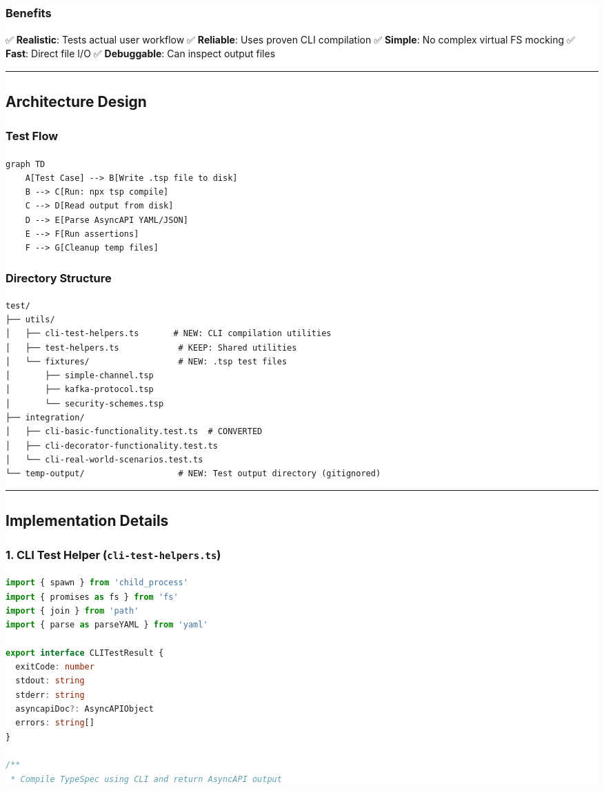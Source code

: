 ### Benefits

✅ **Realistic**: Tests actual user workflow
✅ **Reliable**: Uses proven CLI compilation
✅ **Simple**: No complex virtual FS mocking
✅ **Fast**: Direct file I/O
✅ **Debuggable**: Can inspect output files

---

## Architecture Design

### Test Flow

```mermaid
graph TD
    A[Test Case] --> B[Write .tsp file to disk]
    B --> C[Run: npx tsp compile]
    C --> D[Read output from disk]
    D --> E[Parse AsyncAPI YAML/JSON]
    E --> F[Run assertions]
    F --> G[Cleanup temp files]
```

### Directory Structure

```
test/
├── utils/
│   ├── cli-test-helpers.ts       # NEW: CLI compilation utilities
│   ├── test-helpers.ts            # KEEP: Shared utilities
│   └── fixtures/                  # NEW: .tsp test files
│       ├── simple-channel.tsp
│       ├── kafka-protocol.tsp
│       └── security-schemes.tsp
├── integration/
│   ├── cli-basic-functionality.test.ts  # CONVERTED
│   ├── cli-decorator-functionality.test.ts
│   └── cli-real-world-scenarios.test.ts
└── temp-output/                   # NEW: Test output directory (gitignored)
```

---

## Implementation Details

### 1. CLI Test Helper (`cli-test-helpers.ts`)

```typescript
import { spawn } from 'child_process'
import { promises as fs } from 'fs'
import { join } from 'path'
import { parse as parseYAML } from 'yaml'

export interface CLITestResult {
  exitCode: number
  stdout: string
  stderr: string
  asyncapiDoc?: AsyncAPIObject
  errors: string[]
}

/**
 * Compile TypeSpec using CLI and return AsyncAPI output
```